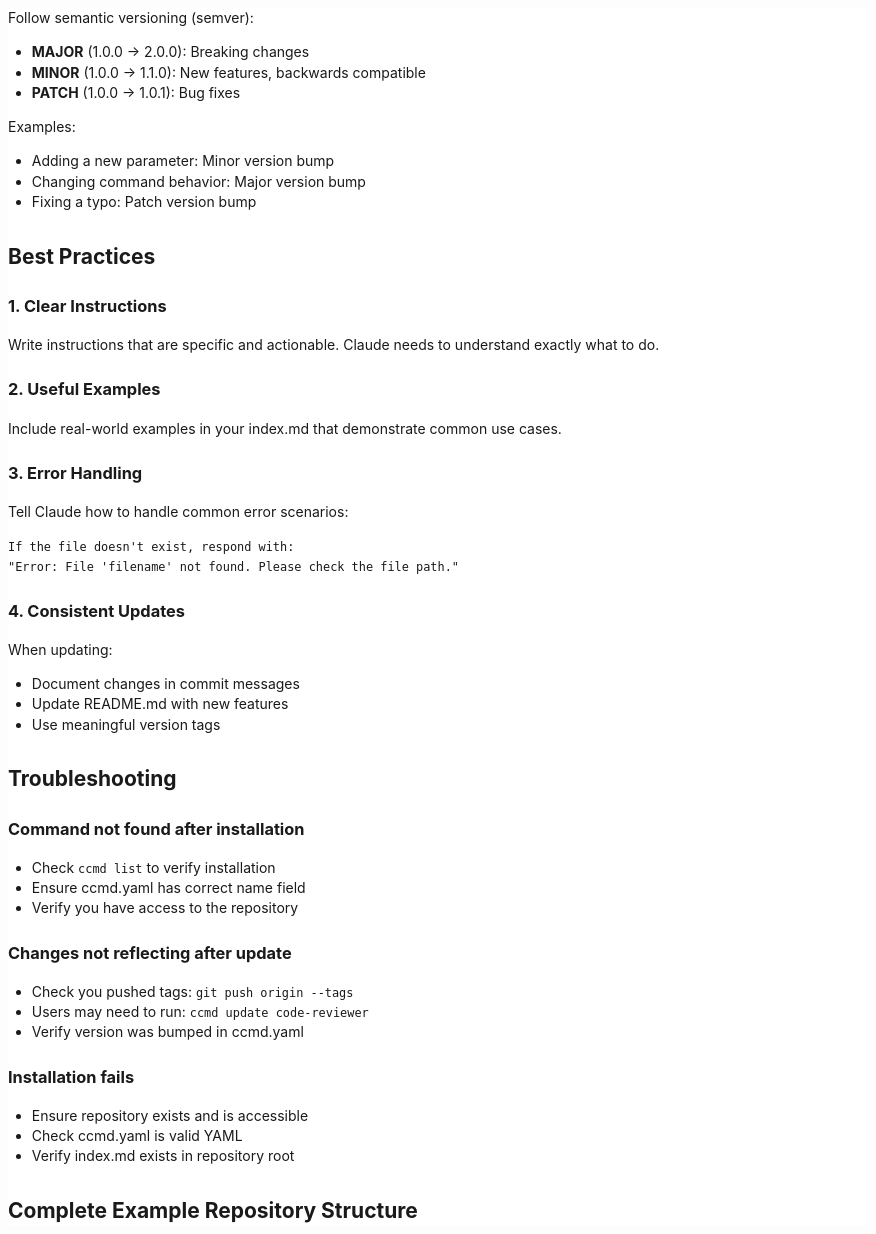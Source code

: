 Follow semantic versioning (semver):

- **MAJOR** (1.0.0 → 2.0.0): Breaking changes
- **MINOR** (1.0.0 → 1.1.0): New features, backwards compatible
- **PATCH** (1.0.0 → 1.0.1): Bug fixes

Examples:
- Adding a new parameter: Minor version bump
- Changing command behavior: Major version bump
- Fixing a typo: Patch version bump

## Best Practices

### 1. Clear Instructions
Write instructions that are specific and actionable. Claude needs to understand exactly what to do.

### 2. Useful Examples
Include real-world examples in your index.md that demonstrate common use cases.

### 3. Error Handling
Tell Claude how to handle common error scenarios:
```markdown
If the file doesn't exist, respond with:
"Error: File 'filename' not found. Please check the file path."
```

### 4. Consistent Updates
When updating:
- Document changes in commit messages
- Update README.md with new features
- Use meaningful version tags

## Troubleshooting

### Command not found after installation
- Check `ccmd list` to verify installation
- Ensure ccmd.yaml has correct name field
- Verify you have access to the repository

### Changes not reflecting after update
- Check you pushed tags: `git push origin --tags`
- Users may need to run: `ccmd update code-reviewer`
- Verify version was bumped in ccmd.yaml

### Installation fails
- Ensure repository exists and is accessible
- Check ccmd.yaml is valid YAML
- Verify index.md exists in repository root

## Complete Example Repository Structure

